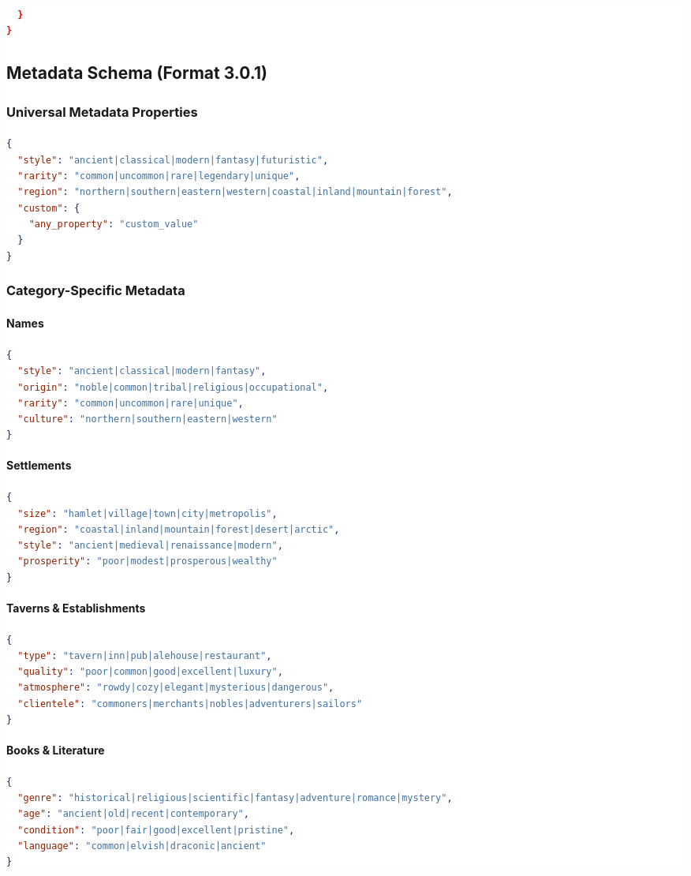 ```json
  }
}
```

## Metadata Schema (Format 3.0.1)

### Universal Metadata Properties

```json
{
  "style": "ancient|classical|modern|fantasy|futuristic",
  "rarity": "common|uncommon|rare|legendary|unique",
  "region": "northern|southern|eastern|western|coastal|inland|mountain|forest",
  "custom": {
    "any_property": "custom_value"
  }
}
```

### Category-Specific Metadata

#### Names
```json
{
  "style": "ancient|classical|modern|fantasy",
  "origin": "noble|common|tribal|religious|occupational",
  "rarity": "common|uncommon|rare|unique",
  "culture": "northern|southern|eastern|western"
}
```

#### Settlements
```json
{
  "size": "hamlet|village|town|city|metropolis",
  "region": "coastal|inland|mountain|forest|desert|arctic",
  "style": "ancient|medieval|renaissance|modern",
  "prosperity": "poor|modest|prosperous|wealthy"
}
```

#### Taverns & Establishments
```json
{
  "type": "tavern|inn|pub|alehouse|restaurant",
  "quality": "poor|common|good|excellent|luxury",
  "atmosphere": "rowdy|cozy|elegant|mysterious|dangerous",
  "clientele": "commoners|merchants|nobles|adventurers|sailors"
}
```

#### Books & Literature
```json
{
  "genre": "historical|religious|scientific|fantasy|adventure|romance|mystery",
  "age": "ancient|old|recent|contemporary",
  "condition": "poor|fair|good|excellent|pristine",
  "language": "common|elvish|draconic|ancient"
}
```
